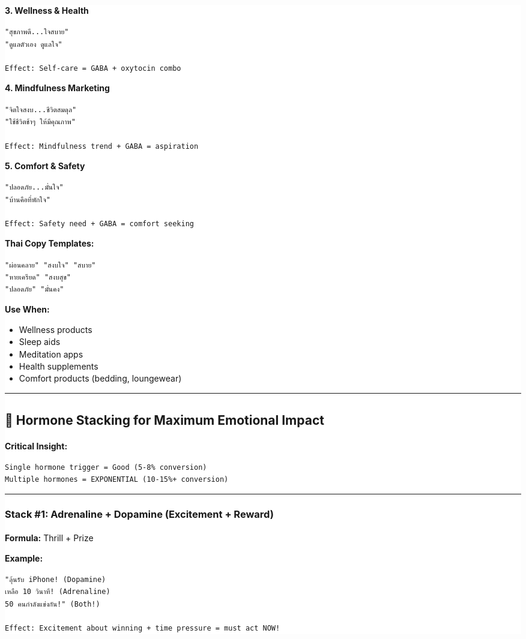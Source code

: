 **3. Wellness & Health**
```
"สุขภาพดี...ใจสบาย"
"ดูแลตัวเอง ดูแลใจ"

Effect: Self-care = GABA + oxytocin combo
```

**4. Mindfulness Marketing**
```
"จิตใจสงบ...ชีวิตสมดุล"
"ใช้ชีวิตช้าๆ ให้มีคุณภาพ"

Effect: Mindfulness trend + GABA = aspiration
```

**5. Comfort & Safety**
```
"ปลอดภัย...มั่นใจ"
"บ้านคือที่พักใจ"

Effect: Safety need + GABA = comfort seeking
```

**Thai Copy Templates:**
```
"ผ่อนคลาย" "สงบใจ" "สบาย"
"หายเครียด" "สงบสุข"
"ปลอดภัย" "มั่นคง"
```

**Use When:**
- Wellness products
- Sleep aids
- Meditation apps
- Health supplements
- Comfort products (bedding, loungewear)

---

## 🔬 Hormone Stacking for Maximum Emotional Impact

**Critical Insight:**
```
Single hormone trigger = Good (5-8% conversion)
Multiple hormones = EXPONENTIAL (10-15%+ conversion)
```

---

### Stack #1: Adrenaline + Dopamine (Excitement + Reward)

**Formula:** Thrill + Prize

**Example:**
```
"ลุ้นรับ iPhone! (Dopamine)
เหลือ 10 วินาที! (Adrenaline)
50 คนกำลังแข่งกัน!" (Both!)

Effect: Excitement about winning + time pressure = must act NOW!
```
